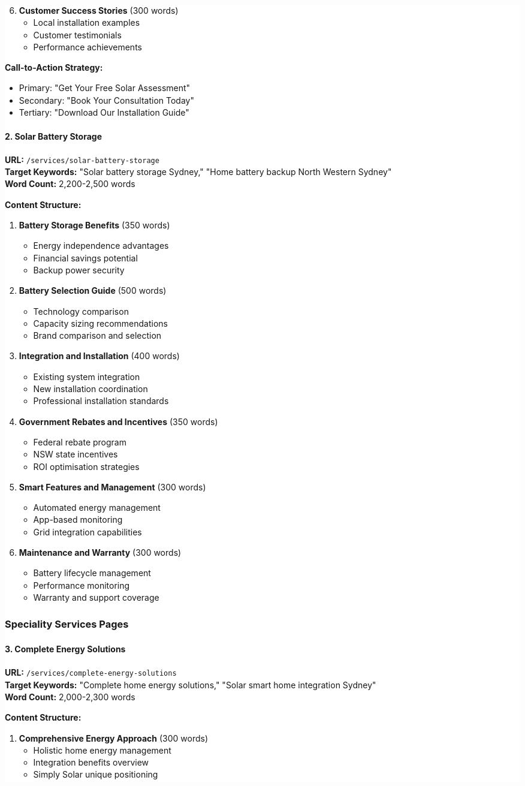 6. **Customer Success Stories** (300 words)
   - Local installation examples
   - Customer testimonials
   - Performance achievements

**Call-to-Action Strategy:**
- Primary: "Get Your Free Solar Assessment"
- Secondary: "Book Your Consultation Today"
- Tertiary: "Download Our Installation Guide"

#### 2. Solar Battery Storage
**URL:** `/services/solar-battery-storage`  
**Target Keywords:** "Solar battery storage Sydney," "Home battery backup North Western Sydney"  
**Word Count:** 2,200-2,500 words

**Content Structure:**
1. **Battery Storage Benefits** (350 words)
   - Energy independence advantages
   - Financial savings potential
   - Backup power security

2. **Battery Selection Guide** (500 words)
   - Technology comparison
   - Capacity sizing recommendations
   - Brand comparison and selection

3. **Integration and Installation** (400 words)
   - Existing system integration
   - New installation coordination
   - Professional installation standards

4. **Government Rebates and Incentives** (350 words)
   - Federal rebate program
   - NSW state incentives
   - ROI optimisation strategies

5. **Smart Features and Management** (300 words)
   - Automated energy management
   - App-based monitoring
   - Grid integration capabilities

6. **Maintenance and Warranty** (300 words)
   - Battery lifecycle management
   - Performance monitoring
   - Warranty and support coverage

### Speciality Services Pages

#### 3. Complete Energy Solutions
**URL:** `/services/complete-energy-solutions`  
**Target Keywords:** "Complete home energy solutions," "Solar smart home integration Sydney"  
**Word Count:** 2,000-2,300 words

**Content Structure:**
1. **Comprehensive Energy Approach** (300 words)
   - Holistic home energy management
   - Integration benefits overview
   - Simply Solar unique positioning
